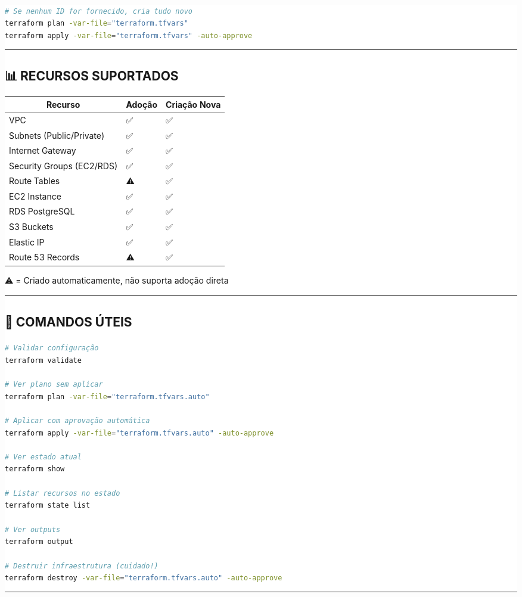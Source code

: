 ```bash
# Se nenhum ID for fornecido, cria tudo novo
terraform plan -var-file="terraform.tfvars"
terraform apply -var-file="terraform.tfvars" -auto-approve
```

---

## 📊 RECURSOS SUPORTADOS

| Recurso | Adoção | Criação Nova |
|---------|--------|--------------|
| VPC | ✅ | ✅ |
| Subnets (Public/Private) | ✅ | ✅ |
| Internet Gateway | ✅ | ✅ |
| Security Groups (EC2/RDS) | ✅ | ✅ |
| Route Tables | ⚠️ | ✅ |
| EC2 Instance | ✅ | ✅ |
| RDS PostgreSQL | ✅ | ✅ |
| S3 Buckets | ✅ | ✅ |
| Elastic IP | ✅ | ✅ |
| Route 53 Records | ⚠️ | ✅ |

⚠️ = Criado automaticamente, não suporta adoção direta

---

## 🔧 COMANDOS ÚTEIS

```bash
# Validar configuração
terraform validate

# Ver plano sem aplicar
terraform plan -var-file="terraform.tfvars.auto"

# Aplicar com aprovação automática
terraform apply -var-file="terraform.tfvars.auto" -auto-approve

# Ver estado atual
terraform show

# Listar recursos no estado
terraform state list

# Ver outputs
terraform output

# Destruir infraestrutura (cuidado!)
terraform destroy -var-file="terraform.tfvars.auto" -auto-approve
```

---